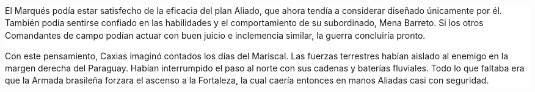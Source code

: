El Marqués podía estar satisfecho de la eficacia del plan Aliado, que ahora tendía a considerar diseñado únicamente por él. También podía sentirse confiado en las habilidades y el comportamiento de su subordinado, Mena Barreto. Si los otros Comandantes de campo podían actuar con buen juicio e inclemencia similar, la guerra concluiría pronto.

Con este pensamiento, Caxias imaginó contados los días del Mariscal. Las fuerzas terrestres habían aislado al enemigo en la margen derecha del Paraguay. Habían interrumpido el paso al norte con sus cadenas y baterías fluviales. Todo lo que faltaba era que la Armada brasileña forzara el ascenso a la Fortaleza, la cual caería entonces en manos Aliadas casi con seguridad.
